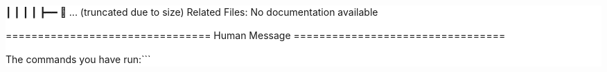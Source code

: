 ┃   ┃   ┃   ┃   ┣━━ 📄
... (truncated due to size)
Related Files: No documentation available

================================ Human Message =================================


The commands you have run:```